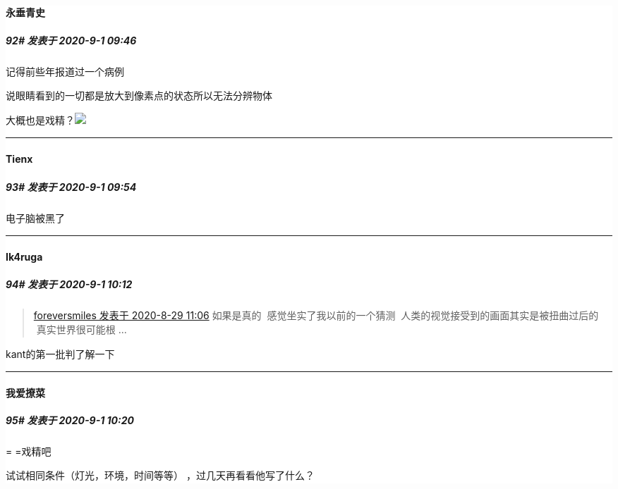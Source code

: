 ####  永垂青史  
##### 92#       发表于 2020-9-1 09:46




记得前些年报道过一个病例

说眼睛看到的一切都是放大到像素点的状态所以无法分辨物体

大概也是戏精？<img src="https://static.saraba1st.com/image/smiley/face2017/001.png" referrerpolicy="no-referrer">







*****

####  Tienx  
##### 93#       发表于 2020-9-1 09:54




电子脑被黑了







*****

####  Ik4ruga  
##### 94#       发表于 2020-9-1 10:12



<blockquote><a href="httphttps://bbs.saraba1st.com/2b/forum.php?mod=redirect&amp;goto=findpost&amp;pid=48582397&amp;ptid=1957099" target="_blank">foreversmiles 发表于 2020-8-29 11:06</a>
 如果是真的  感觉坐实了我以前的一个猜测  人类的视觉接受到的画面其实是被扭曲过后的   真实世界很可能根 ...</blockquote>
kant的第一批判了解一下







*****

####  我爱撩菜  
##### 95#       发表于 2020-9-1 10:20




= =戏精吧


试试相同条件（灯光，环境，时间等等） ，过几天再看看他写了什么？ 





                                              